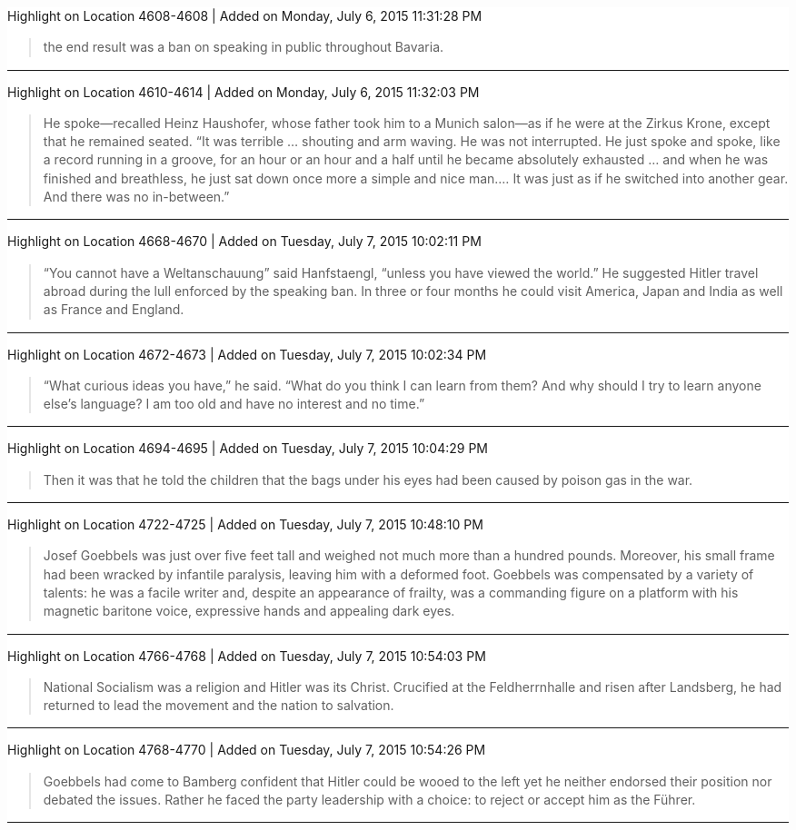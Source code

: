 
Highlight on Location 4608-4608 | Added on Monday, July 6, 2015 11:31:28 PM

> the end result was a ban on speaking in public throughout Bavaria.

---

Highlight on Location 4610-4614 | Added on Monday, July 6, 2015 11:32:03 PM

> He spoke—recalled Heinz Haushofer, whose father took him to a Munich salon—as if he were at the Zirkus Krone, except that he remained seated. “It was terrible … shouting and arm waving. He was not interrupted. He just spoke and spoke, like a record running in a groove, for an hour or an hour and a half until he became absolutely exhausted … and when he was finished and breathless, he just sat down once more a simple and nice man.… It was just as if he switched into another gear. And there was no in-between.”

---

Highlight on Location 4668-4670 | Added on Tuesday, July 7, 2015 10:02:11 PM

> “You cannot have a Weltanschauung” said Hanfstaengl, “unless you have viewed the world.” He suggested Hitler travel abroad during the lull enforced by the speaking ban. In three or four months he could visit America, Japan and India as well as France and England.

---

Highlight on Location 4672-4673 | Added on Tuesday, July 7, 2015 10:02:34 PM

> “What curious ideas you have,” he said. “What do you think I can learn from them? And why should I try to learn anyone else’s language? I am too old and have no interest and no time.”

---

Highlight on Location 4694-4695 | Added on Tuesday, July 7, 2015 10:04:29 PM

> Then it was that he told the children that the bags under his eyes had been caused by poison gas in the war.

---

Highlight on Location 4722-4725 | Added on Tuesday, July 7, 2015 10:48:10 PM

> Josef Goebbels was just over five feet tall and weighed not much more than a hundred pounds. Moreover, his small frame had been wracked by infantile paralysis, leaving him with a deformed foot. Goebbels was compensated by a variety of talents: he was a facile writer and, despite an appearance of frailty, was a commanding figure on a platform with his magnetic baritone voice, expressive hands and appealing dark eyes.

---

Highlight on Location 4766-4768 | Added on Tuesday, July 7, 2015 10:54:03 PM

> National Socialism was a religion and Hitler was its Christ. Crucified at the Feldherrnhalle and risen after Landsberg, he had returned to lead the movement and the nation to salvation.

---

Highlight on Location 4768-4770 | Added on Tuesday, July 7, 2015 10:54:26 PM

> Goebbels had come to Bamberg confident that Hitler could be wooed to the left yet he neither endorsed their position nor debated the issues. Rather he faced the party leadership with a choice: to reject or accept him as the Führer.

---
